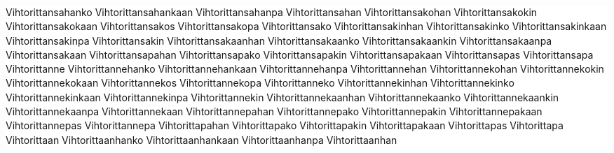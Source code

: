 Vihtorittansahanko
Vihtorittansahankaan
Vihtorittansahanpa
Vihtorittansahan
Vihtorittansakohan
Vihtorittansakokin
Vihtorittansakokaan
Vihtorittansakos
Vihtorittansakopa
Vihtorittansako
Vihtorittansakinhan
Vihtorittansakinko
Vihtorittansakinkaan
Vihtorittansakinpa
Vihtorittansakin
Vihtorittansakaanhan
Vihtorittansakaanko
Vihtorittansakaankin
Vihtorittansakaanpa
Vihtorittansakaan
Vihtorittansapahan
Vihtorittansapako
Vihtorittansapakin
Vihtorittansapakaan
Vihtorittansapas
Vihtorittansapa
Vihtorittanne
Vihtorittannehanko
Vihtorittannehankaan
Vihtorittannehanpa
Vihtorittannehan
Vihtorittannekohan
Vihtorittannekokin
Vihtorittannekokaan
Vihtorittannekos
Vihtorittannekopa
Vihtorittanneko
Vihtorittannekinhan
Vihtorittannekinko
Vihtorittannekinkaan
Vihtorittannekinpa
Vihtorittannekin
Vihtorittannekaanhan
Vihtorittannekaanko
Vihtorittannekaankin
Vihtorittannekaanpa
Vihtorittannekaan
Vihtorittannepahan
Vihtorittannepako
Vihtorittannepakin
Vihtorittannepakaan
Vihtorittannepas
Vihtorittannepa
Vihtorittapahan
Vihtorittapako
Vihtorittapakin
Vihtorittapakaan
Vihtorittapas
Vihtorittapa
Vihtorittaan
Vihtorittaanhanko
Vihtorittaanhankaan
Vihtorittaanhanpa
Vihtorittaanhan